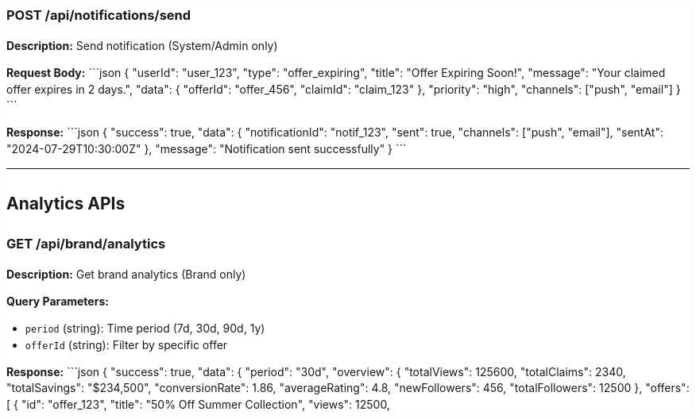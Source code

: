 ### POST /api/notifications/send
**Description:** Send notification (System/Admin only)

**Request Body:**
\`\`\`json
{
  "userId": "user_123",
  "type": "offer_expiring",
  "title": "Offer Expiring Soon!",
  "message": "Your claimed offer expires in 2 days.",
  "data": {
    "offerId": "offer_456",
    "claimId": "claim_123"
  },
  "priority": "high",
  "channels": ["push", "email"]
}
\`\`\`

**Response:**
\`\`\`json
{
  "success": true,
  "data": {
    "notificationId": "notif_123",
    "sent": true,
    "channels": ["push", "email"],
    "sentAt": "2024-07-29T10:30:00Z"
  },
  "message": "Notification sent successfully"
}
\`\`\`

---

## Analytics APIs

### GET /api/brand/analytics
**Description:** Get brand analytics (Brand only)

**Query Parameters:**
- `period` (string): Time period (7d, 30d, 90d, 1y)
- `offerId` (string): Filter by specific offer

**Response:**
\`\`\`json
{
  "success": true,
  "data": {
    "period": "30d",
    "overview": {
      "totalViews": 125600,
      "totalClaims": 2340,
      "totalSavings": "$234,500",
      "conversionRate": 1.86,
      "averageRating": 4.8,
      "newFollowers": 456,
      "totalFollowers": 12500
    },
    "offers": [
      {
        "id": "offer_123",
        "title": "50% Off Summer Collection",
        "views": 12500,